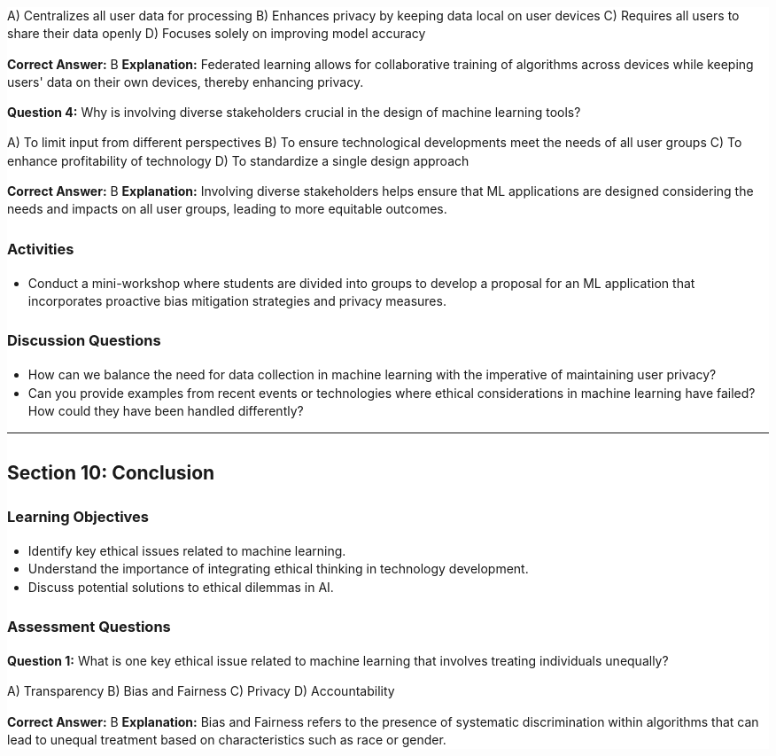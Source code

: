   A) Centralizes all user data for processing
  B) Enhances privacy by keeping data local on user devices
  C) Requires all users to share their data openly
  D) Focuses solely on improving model accuracy

**Correct Answer:** B
**Explanation:** Federated learning allows for collaborative training of algorithms across devices while keeping users' data on their own devices, thereby enhancing privacy.

**Question 4:** Why is involving diverse stakeholders crucial in the design of machine learning tools?

  A) To limit input from different perspectives
  B) To ensure technological developments meet the needs of all user groups
  C) To enhance profitability of technology
  D) To standardize a single design approach

**Correct Answer:** B
**Explanation:** Involving diverse stakeholders helps ensure that ML applications are designed considering the needs and impacts on all user groups, leading to more equitable outcomes.

### Activities
- Conduct a mini-workshop where students are divided into groups to develop a proposal for an ML application that incorporates proactive bias mitigation strategies and privacy measures.

### Discussion Questions
- How can we balance the need for data collection in machine learning with the imperative of maintaining user privacy?
- Can you provide examples from recent events or technologies where ethical considerations in machine learning have failed? How could they have been handled differently?

---

## Section 10: Conclusion

### Learning Objectives
- Identify key ethical issues related to machine learning.
- Understand the importance of integrating ethical thinking in technology development.
- Discuss potential solutions to ethical dilemmas in AI.

### Assessment Questions

**Question 1:** What is one key ethical issue related to machine learning that involves treating individuals unequally?

  A) Transparency
  B) Bias and Fairness
  C) Privacy
  D) Accountability

**Correct Answer:** B
**Explanation:** Bias and Fairness refers to the presence of systematic discrimination within algorithms that can lead to unequal treatment based on characteristics such as race or gender.
